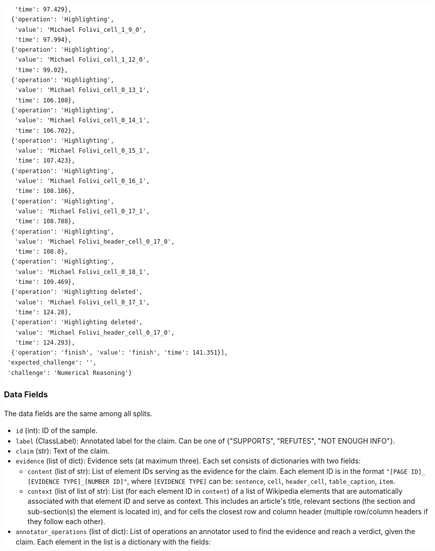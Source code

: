 ```
   'time': 97.429},
  {'operation': 'Highlighting',
   'value': 'Michael Folivi_cell_1_9_0',
   'time': 97.994},
  {'operation': 'Highlighting',
   'value': 'Michael Folivi_cell_1_12_0',
   'time': 99.02},
  {'operation': 'Highlighting',
   'value': 'Michael Folivi_cell_0_13_1',
   'time': 106.108},
  {'operation': 'Highlighting',
   'value': 'Michael Folivi_cell_0_14_1',
   'time': 106.702},
  {'operation': 'Highlighting',
   'value': 'Michael Folivi_cell_0_15_1',
   'time': 107.423},
  {'operation': 'Highlighting',
   'value': 'Michael Folivi_cell_0_16_1',
   'time': 108.186},
  {'operation': 'Highlighting',
   'value': 'Michael Folivi_cell_0_17_1',
   'time': 108.788},
  {'operation': 'Highlighting',
   'value': 'Michael Folivi_header_cell_0_17_0',
   'time': 108.8},
  {'operation': 'Highlighting',
   'value': 'Michael Folivi_cell_0_18_1',
   'time': 109.469},
  {'operation': 'Highlighting deleted',
   'value': 'Michael Folivi_cell_0_17_1',
   'time': 124.28},
  {'operation': 'Highlighting deleted',
   'value': 'Michael Folivi_header_cell_0_17_0',
   'time': 124.293},
  {'operation': 'finish', 'value': 'finish', 'time': 141.351}],
 'expected_challenge': '',
 'challenge': 'Numerical Reasoning'}
```

### Data Fields

The data fields are the same among all splits.

- `id` (int): ID of the sample.
- `label` (ClassLabel): Annotated label for the claim. Can be one of {"SUPPORTS", "REFUTES", "NOT ENOUGH INFO"}.
- `claim` (str): Text of the claim.
- `evidence` (list of dict): Evidence sets (at maximum three). Each set consists of dictionaries with two fields:
  - `content` (list of str): List of element IDs serving as the evidence for the claim. Each element ID is in the format
      `"[PAGE ID]_[EVIDENCE TYPE]_[NUMBER ID]"`, where `[EVIDENCE TYPE]` can be: `sentence`, `cell`, `header_cell`,
      `table_caption`, `item`.
  - `context` (list of list of str): List (for each element ID in `content`) of a list of Wikipedia elements that are
      automatically associated with that element ID and serve as context. This includes an article's title, relevant
      sections (the section and sub-section(s) the element is located in), and for cells the closest row and column
      header (multiple row/column headers if they follow each other).
- `annotator_operations` (list of dict): List of operations an annotator used to find the evidence and reach a verdict,
    given the claim. Each element in the list is a dictionary with the fields:
